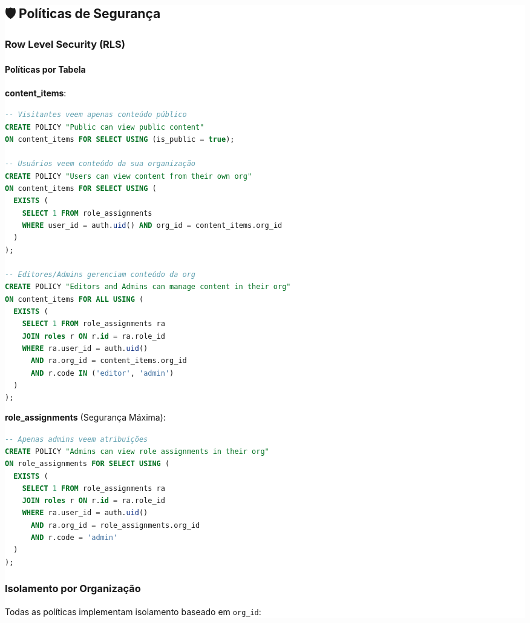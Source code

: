 ## 🛡️ Políticas de Segurança

### Row Level Security (RLS)

#### Políticas por Tabela

**content_items**:
```sql
-- Visitantes veem apenas conteúdo público
CREATE POLICY "Public can view public content"
ON content_items FOR SELECT USING (is_public = true);

-- Usuários veem conteúdo da sua organização
CREATE POLICY "Users can view content from their own org"
ON content_items FOR SELECT USING (
  EXISTS (
    SELECT 1 FROM role_assignments
    WHERE user_id = auth.uid() AND org_id = content_items.org_id
  )
);

-- Editores/Admins gerenciam conteúdo da org
CREATE POLICY "Editors and Admins can manage content in their org"
ON content_items FOR ALL USING (
  EXISTS (
    SELECT 1 FROM role_assignments ra
    JOIN roles r ON r.id = ra.role_id
    WHERE ra.user_id = auth.uid()
      AND ra.org_id = content_items.org_id
      AND r.code IN ('editor', 'admin')
  )
);
```

**role_assignments** (Segurança Máxima):
```sql
-- Apenas admins veem atribuições
CREATE POLICY "Admins can view role assignments in their org"
ON role_assignments FOR SELECT USING (
  EXISTS (
    SELECT 1 FROM role_assignments ra
    JOIN roles r ON r.id = ra.role_id
    WHERE ra.user_id = auth.uid()
      AND ra.org_id = role_assignments.org_id
      AND r.code = 'admin'
  )
);
```

### Isolamento por Organização

Todas as políticas implementam isolamento baseado em `org_id`:
